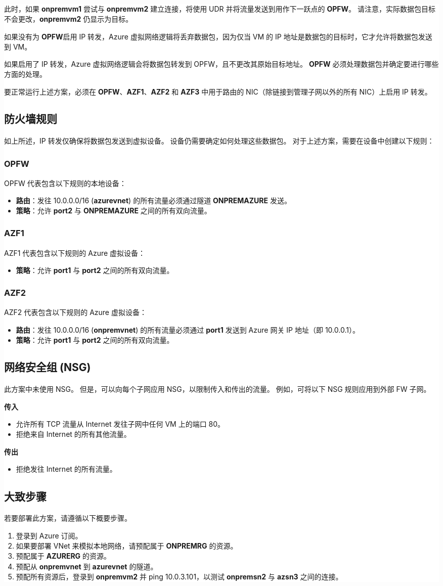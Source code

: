此时，如果 **onpremvm1** 尝试与 **onpremvm2** 建立连接，将使用 UDR 并将流量发送到用作下一跃点的 **OPFW**。 请注意，实际数据包目标不会更改，**onpremvm2** 仍显示为目标。 

如果没有为 **OPFW**启用 IP 转发，Azure 虚拟网络逻辑将丢弃数据包，因为仅当 VM 的 IP 地址是数据包的目标时，它才允许将数据包发送到 VM。

如果启用了 IP 转发，Azure 虚拟网络逻辑会将数据包转发到 OPFW，且不更改其原始目标地址。 **OPFW** 必须处理数据包并确定要进行哪些方面的处理。

要正常运行上述方案，必须在 **OPFW**、**AZF1**、**AZF2** 和 **AZF3** 中用于路由的 NIC（除链接到管理子网以外的所有 NIC）上启用 IP 转发。 

## <a name="firewall-rules"></a>防火墙规则
如上所述，IP 转发仅确保将数据包发送到虚拟设备。 设备仍需要确定如何处理这些数据包。 对于上述方案，需要在设备中创建以下规则：

### <a name="opfw"></a>OPFW
OPFW 代表包含以下规则的本地设备：

* **路由**：发往 10.0.0.0/16 (**azurevnet**) 的所有流量必须通过隧道 **ONPREMAZURE** 发送。
* **策略**：允许 **port2** 与 **ONPREMAZURE** 之间的所有双向流量。

### <a name="azf1"></a>AZF1
AZF1 代表包含以下规则的 Azure 虚拟设备：

* **策略**：允许 **port1** 与 **port2** 之间的所有双向流量。

### <a name="azf2"></a>AZF2
AZF2 代表包含以下规则的 Azure 虚拟设备：

* **路由**：发往 10.0.0.0/16 (**onpremvnet**) 的所有流量必须通过 **port1** 发送到 Azure 网关 IP 地址（即 10.0.0.1）。
* **策略**：允许 **port1** 与 **port2** 之间的所有双向流量。

## <a name="network-security-groups-nsgs"></a>网络安全组 (NSG)
此方案中未使用 NSG。 但是，可以向每个子网应用 NSG，以限制传入和传出的流量。 例如，可将以下 NSG 规则应用到外部 FW 子网。

**传入**

* 允许所有 TCP 流量从 Internet 发往子网中任何 VM 上的端口 80。
* 拒绝来自 Internet 的所有其他流量。

**传出**

* 拒绝发往 Internet 的所有流量。

## <a name="high-level-steps"></a>大致步骤
若要部署此方案，请遵循以下概要步骤。

1. 登录到 Azure 订阅。
2. 如果要部署 VNet 来模拟本地网络，请预配属于 **ONPREMRG** 的资源。
3. 预配属于 **AZURERG** 的资源。
4. 预配从 **onpremvnet** 到 **azurevnet** 的隧道。
5. 预配所有资源后，登录到 **onpremvm2** 并 ping 10.0.3.101，以测试 **onpremsn2** 与 **azsn3** 之间的连接。

